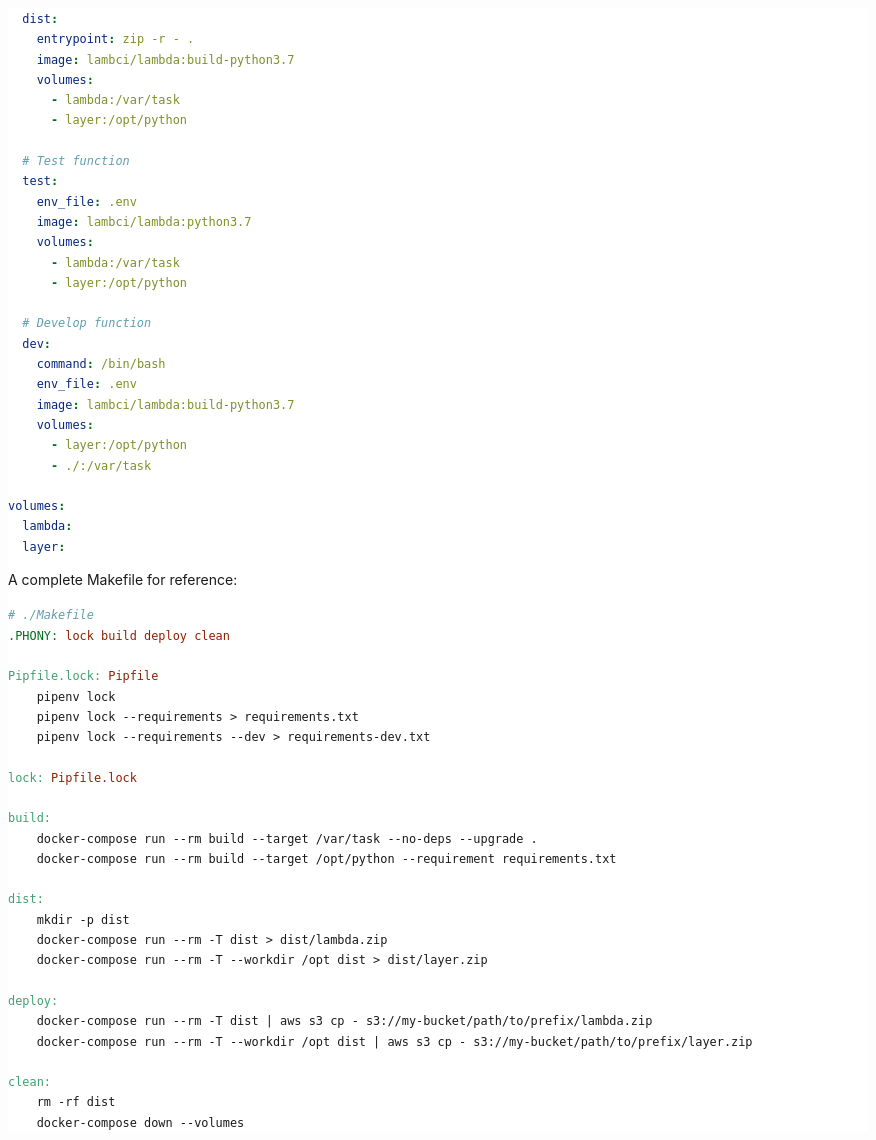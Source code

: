 ```yaml
  dist:
    entrypoint: zip -r - .
    image: lambci/lambda:build-python3.7
    volumes:
      - lambda:/var/task
      - layer:/opt/python

  # Test function
  test:
    env_file: .env
    image: lambci/lambda:python3.7
    volumes:
      - lambda:/var/task
      - layer:/opt/python

  # Develop function
  dev:
    command: /bin/bash
    env_file: .env
    image: lambci/lambda:build-python3.7
    volumes:
      - layer:/opt/python
      - ./:/var/task

volumes:
  lambda:
  layer:
```

A complete Makefile for reference:

```Makefile
# ./Makefile
.PHONY: lock build deploy clean

Pipfile.lock: Pipfile
	pipenv lock
	pipenv lock --requirements > requirements.txt
	pipenv lock --requirements --dev > requirements-dev.txt

lock: Pipfile.lock

build:
	docker-compose run --rm build --target /var/task --no-deps --upgrade .
	docker-compose run --rm build --target /opt/python --requirement requirements.txt

dist:
	mkdir -p dist
	docker-compose run --rm -T dist > dist/lambda.zip
	docker-compose run --rm -T --workdir /opt dist > dist/layer.zip

deploy:
	docker-compose run --rm -T dist | aws s3 cp - s3://my-bucket/path/to/prefix/lambda.zip
	docker-compose run --rm -T --workdir /opt dist | aws s3 cp - s3://my-bucket/path/to/prefix/layer.zip

clean:
	rm -rf dist
	docker-compose down --volumes
```
